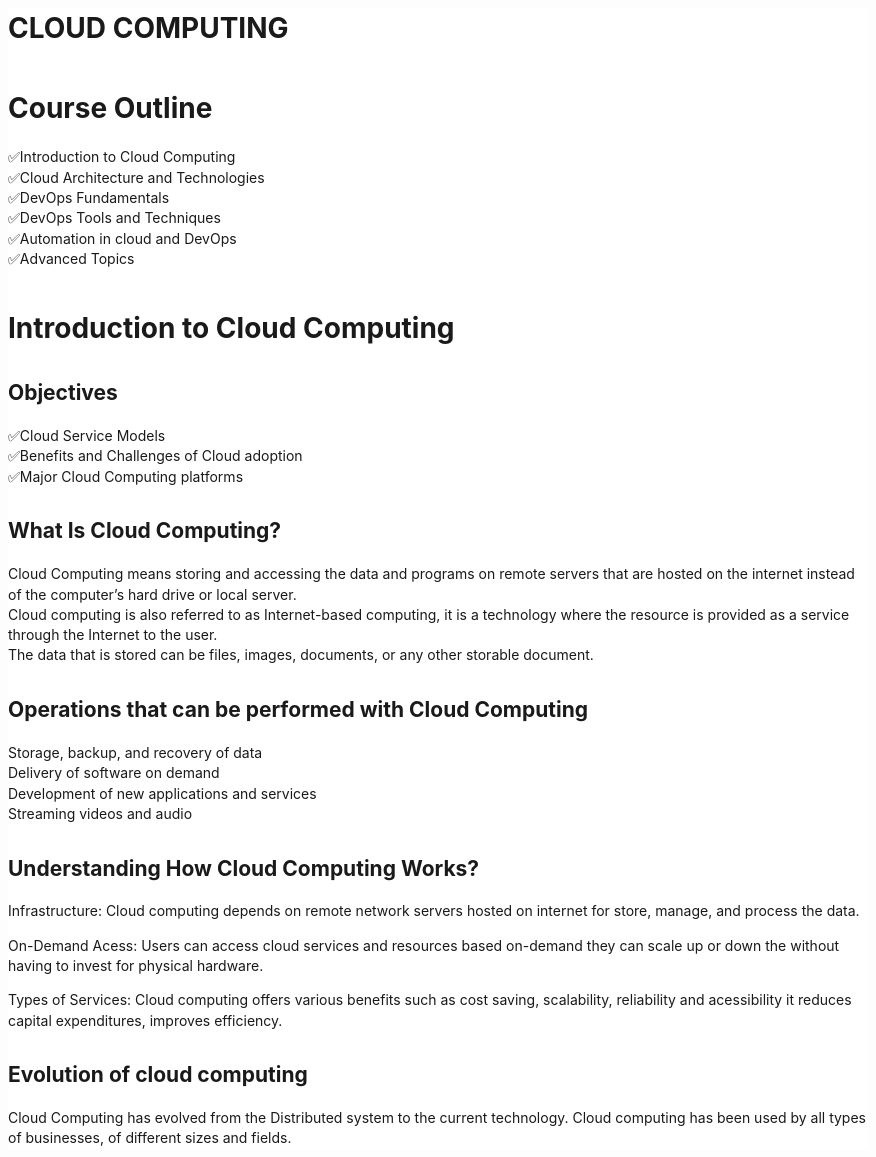 # CLOUD COMPUTING

# Course Outline

✅Introduction to Cloud Computing  
✅Cloud Architecture and Technologies  
✅DevOps Fundamentals  
✅DevOps Tools and Techniques  
✅Automation in cloud and DevOps  
✅Advanced Topics

# Introduction to Cloud Computing

## Objectives

✅Cloud Service Models  
✅Benefits and Challenges of Cloud adoption  
✅Major Cloud Computing platforms

## What Is Cloud Computing?

Cloud Computing means storing and accessing the data and programs on remote servers that are hosted on the internet instead of the computer’s hard drive or local server.  
Cloud computing is also referred to as Internet-based computing, it is a technology where the resource is provided as a service through the Internet to the user.  
The data that is stored can be files, images, documents, or any other storable document.

## Operations that can be performed with Cloud Computing

Storage, backup, and recovery of data  
Delivery of software on demand  
Development of new applications and services  
Streaming videos and audio

## Understanding How Cloud Computing Works?

Infrastructure: Cloud computing depends on remote network servers hosted on internet for store, manage, and process the data.

On-Demand Acess: Users can access cloud services and resources based on-demand they can scale up or down the without having to invest for physical hardware.

Types of Services: Cloud computing offers various benefits such as cost saving, scalability, reliability and acessibility it reduces capital expenditures, improves efficiency.

## Evolution of cloud computing

Cloud Computing has evolved from the Distributed system to the current technology. Cloud computing has been used by all types of businesses, of different sizes and fields.
